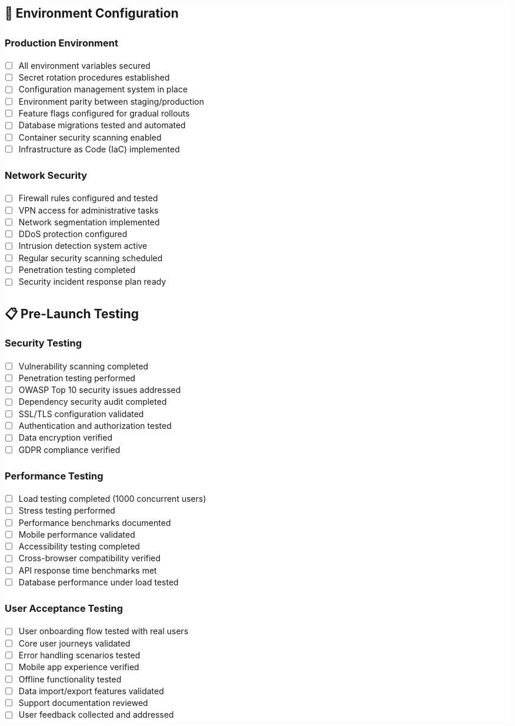 ## 🔧 Environment Configuration

### Production Environment
- [ ] All environment variables secured
- [ ] Secret rotation procedures established
- [ ] Configuration management system in place
- [ ] Environment parity between staging/production
- [ ] Feature flags configured for gradual rollouts
- [ ] Database migrations tested and automated
- [ ] Container security scanning enabled
- [ ] Infrastructure as Code (IaC) implemented

### Network Security
- [ ] Firewall rules configured and tested
- [ ] VPN access for administrative tasks
- [ ] Network segmentation implemented
- [ ] DDoS protection configured
- [ ] Intrusion detection system active
- [ ] Regular security scanning scheduled
- [ ] Penetration testing completed
- [ ] Security incident response plan ready

## 📋 Pre-Launch Testing

### Security Testing
- [ ] Vulnerability scanning completed
- [ ] Penetration testing performed
- [ ] OWASP Top 10 security issues addressed
- [ ] Dependency security audit completed
- [ ] SSL/TLS configuration validated
- [ ] Authentication and authorization tested
- [ ] Data encryption verified
- [ ] GDPR compliance verified

### Performance Testing
- [ ] Load testing completed (1000 concurrent users)
- [ ] Stress testing performed
- [ ] Performance benchmarks documented
- [ ] Mobile performance validated
- [ ] Accessibility testing completed
- [ ] Cross-browser compatibility verified
- [ ] API response time benchmarks met
- [ ] Database performance under load tested

### User Acceptance Testing
- [ ] User onboarding flow tested with real users
- [ ] Core user journeys validated
- [ ] Error handling scenarios tested
- [ ] Mobile app experience verified
- [ ] Offline functionality tested
- [ ] Data import/export features validated
- [ ] Support documentation reviewed
- [ ] User feedback collected and addressed
